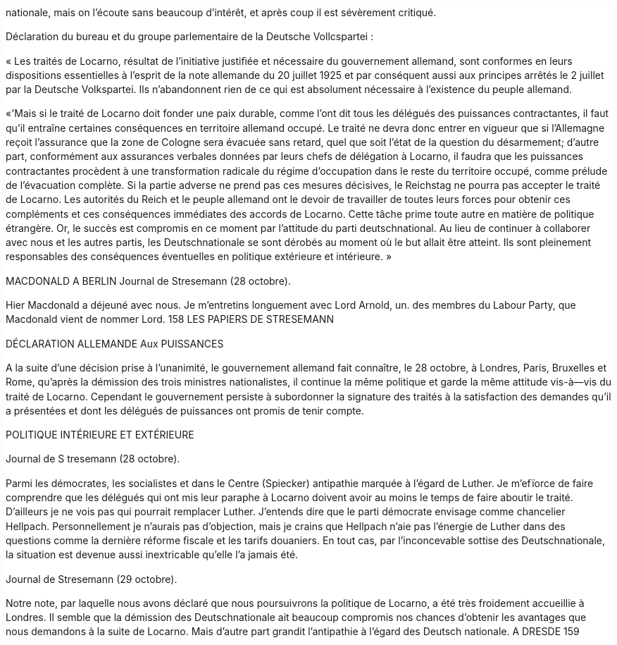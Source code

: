 nationale, mais on l’écoute sans beaucoup d’intérêt, et après coup il est sévèrement critiqué.

Déclaration du bureau et du groupe parlementaire de la Deutsche Vollcspartei :

« Les traités de Locarno, résultat de l’initiative justiﬁée et nécessaire du gouvernement allemand, sont conformes en leurs dispositions essentielles à l’esprit de la note allemande du 20 juillet 1925 et par conséquent aussi aux principes arrêtés le 2 juillet par la Deutsche Volkspartei. Ils n’abandonnent rien de ce qui est absolument nécessaire à l’existence du peuple allemand.

«'Mais si le traité de Locarno doit fonder une paix durable, comme l’ont dit tous les délégués des puissances contractantes, il faut qu’il entraîne certaines conséquences en territoire allemand occupé. Le traité ne devra donc entrer en vigueur que si l’Allemagne reçoit l’assurance que la zone de Cologne sera évacuée sans retard, quel que soit l’état de la question du désarmement; d’autre part, conformément aux assurances verbales données par leurs chefs de délégation à Locarno, il faudra que les puissances contractantes procèdent à une transformation radicale du régime d’occupation dans le reste du territoire occupé, comme prélude de l’évacuation complète. Si la partie adverse ne prend pas ces mesures décisives, le Reichstag ne pourra pas accepter le traité de Locarno. Les autorités du Reich et le peuple allemand ont le devoir de travailler de toutes leurs forces pour obtenir ces compléments et ces conséquences immédiates des accords de Locarno. Cette tâche prime toute autre en matière de politique étrangère. Or, le succès est compromis en ce moment par l’attitude du parti deutschnational. Au lieu de continuer à collaborer avec nous et les autres partis, les Deutschnationale se sont dérobés au moment où le but allait être atteint. Ils sont pleinement responsables des conséquences éventuelles en politique extérieure et intérieure. »

MACDONALD A BERLIN Journal de Stresemann (28 octobre).

Hier Macdonald a déjeuné avec nous. Je m’entretins longuement avec Lord Arnold, un. des membres du Labour Party, que Macdonald vient de nommer Lord. 
158 LES PAPIERS DE STRESEMANN

DÉCLARATION ALLEMANDE Aux PUISSANCES

A la suite d’une décision prise à l’unanimité, le gouvernement allemand fait connaître, le 28 octobre, à Londres, Paris, Bruxelles et Rome, qu’après la démission des trois ministres nationalistes, il continue la même politique et garde la même attitude vis-à—vis du traité de Locarno. Cependant le gouvernement persiste à subordonner la signature des traités à la satisfaction des demandes qu’il a présentées et dont les délégués de puissances ont promis de tenir compte.

POLITIQUE INTÉRIEURE ET EXTÉRIEURE

Journal de S tresemann (28 octobre).

Parmi les démocrates, les socialistes et dans le Centre (Spiecker) antipathie marquée à l’égard de Luther. Je m’efïorce de faire comprendre que les délégués qui ont mis leur paraphe à Locarno doivent avoir au moins le temps de faire aboutir le traité. D’ailleurs je ne vois pas qui pourrait remplacer Luther. J’entends dire que le parti démocrate envisage comme chancelier Hellpach. Personnellement je n’aurais pas d’objection, mais je crains que Hellpach n’aie pas l’énergie de Luther dans des questions comme la dernière réforme ﬁscale et les tarifs douaniers. En tout cas, par l’inconcevable sottise des Deutschnationale, la situation est devenue aussi inextricable qu’elle l’a jamais été.

Journal de Stresemann (29 octobre).

Notre note, par laquelle nous avons déclaré que nous poursuivrons la politique de Locarno, a été très froidement accueillie à Londres. Il semble que la démission des Deutschnationale ait beaucoup compromis nos chances d’obtenir les avantages que nous demandons à la suite de Locarno. Mais d’autre part grandit l’antipathie à l’égard des Deutsch nationale. 
A DRESDE 159
